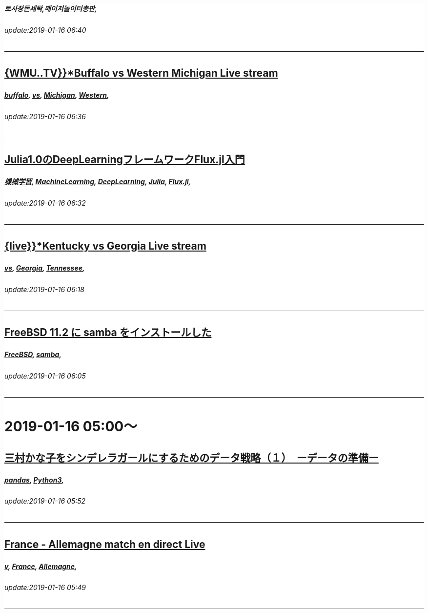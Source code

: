 ##### [토사장돈세탁,메이저놀이터총판](https://qiita.com/tags/토사장돈세탁,메이저놀이터총판), 
###### update:2019-01-16 06:40
---
## [{WMU..TV}}*Buffalo vs Western Michigan Live stream](https://qiita.com/nijnij/items/99122dce2de7db0668a8)
##### [buffalo](https://qiita.com/tags/buffalo), [vs](https://qiita.com/tags/vs), [Michigan](https://qiita.com/tags/Michigan), [Western](https://qiita.com/tags/Western), 
###### update:2019-01-16 06:36
---
## [Julia1.0のDeepLearningフレームワークFlux.jl入門](https://qiita.com/twrcd1227/items/a080aa03475b693d0740)
##### [機械学習](https://qiita.com/tags/機械学習), [MachineLearning](https://qiita.com/tags/MachineLearning), [DeepLearning](https://qiita.com/tags/DeepLearning), [Julia](https://qiita.com/tags/Julia), [Flux.jl](https://qiita.com/tags/Flux.jl), 
###### update:2019-01-16 06:32
---
## [{live}}*Kentucky vs Georgia Live stream](https://qiita.com/nikpizsa/items/b2fc83c51eed49236b93)
##### [vs](https://qiita.com/tags/vs), [Georgia](https://qiita.com/tags/Georgia), [Tennessee](https://qiita.com/tags/Tennessee), 
###### update:2019-01-16 06:18
---
## [FreeBSD 11.2 に samba をインストールした](https://qiita.com/miminashi/items/4c0a6a17bc70ddc6da0d)
##### [FreeBSD](https://qiita.com/tags/FreeBSD), [samba](https://qiita.com/tags/samba), 
###### update:2019-01-16 06:05
---




# 2019-01-16 05:00～
## [三村かな子をシンデレラガールにするためのデータ戦略（１）　ーデータの準備ー](https://qiita.com/NingJingMusume/items/d77636430a8d7d87a2b0)
##### [pandas](https://qiita.com/tags/pandas), [Python3](https://qiita.com/tags/Python3), 
###### update:2019-01-16 05:52
---
## [France - Allemagne match en direct Live](https://qiita.com/rsboss/items/640535e6ae47131ed352)
##### [v](https://qiita.com/tags/v), [France](https://qiita.com/tags/France), [Allemagne](https://qiita.com/tags/Allemagne), 
###### update:2019-01-16 05:49
---